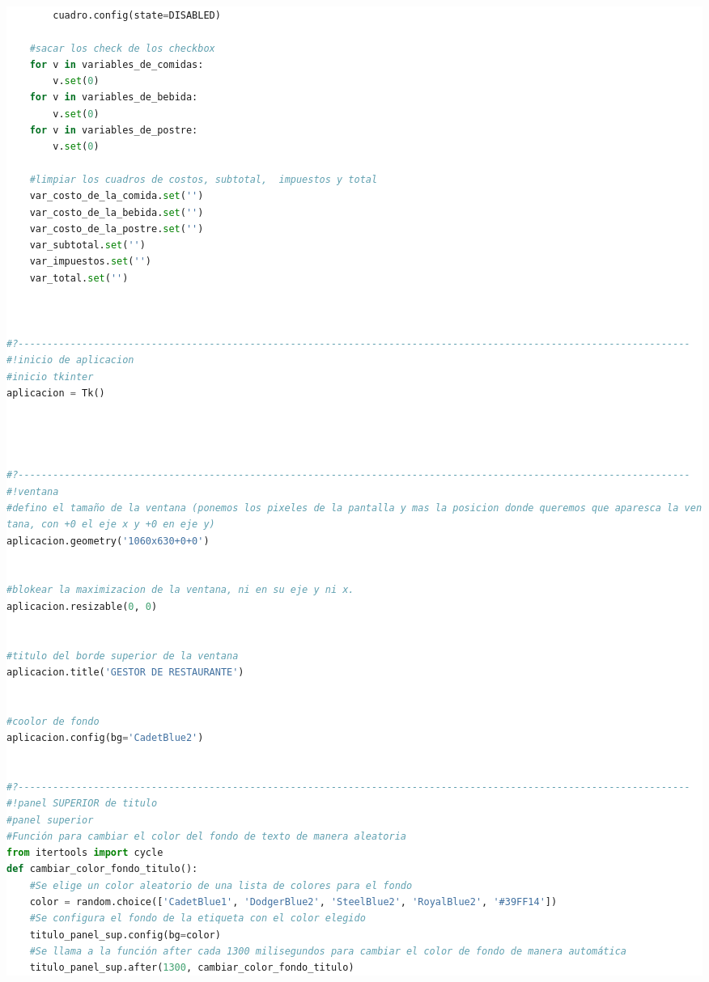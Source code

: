 ````python
        cuadro.config(state=DISABLED)  
        
    #sacar los check de los checkbox
    for v in variables_de_comidas:
        v.set(0) 
    for v in variables_de_bebida:
        v.set(0) 
    for v in variables_de_postre:
        v.set(0) 
        
    #limpiar los cuadros de costos, subtotal,  impuestos y total
    var_costo_de_la_comida.set('')
    var_costo_de_la_bebida.set('')
    var_costo_de_la_postre.set('')
    var_subtotal.set('')
    var_impuestos.set('')
    var_total.set('')
                                
    
              
#?--------------------------------------------------------------------------------------------------------------------
#!inicio de aplicacion
#inicio tkinter
aplicacion = Tk()
    



#?--------------------------------------------------------------------------------------------------------------------
#!ventana
#defino el tamaño de la ventana (ponemos los pixeles de la pantalla y mas la posicion donde queremos que aparesca la ventana, con +0 el eje x y +0 en eje y)
aplicacion.geometry('1060x630+0+0')


#blokear la maximizacion de la ventana, ni en su eje y ni x.
aplicacion.resizable(0, 0)


#titulo del borde superior de la ventana 
aplicacion.title('GESTOR DE RESTAURANTE')


#coolor de fondo 
aplicacion.config(bg='CadetBlue2')


#?--------------------------------------------------------------------------------------------------------------------
#!panel SUPERIOR de titulo
#panel superior
#Función para cambiar el color del fondo de texto de manera aleatoria
from itertools import cycle
def cambiar_color_fondo_titulo():
    #Se elige un color aleatorio de una lista de colores para el fondo
    color = random.choice(['CadetBlue1', 'DodgerBlue2', 'SteelBlue2', 'RoyalBlue2', '#39FF14'])
    #Se configura el fondo de la etiqueta con el color elegido
    titulo_panel_sup.config(bg=color)
    #Se llama a la función after cada 1300 milisegundos para cambiar el color de fondo de manera automática
    titulo_panel_sup.after(1300, cambiar_color_fondo_titulo)
````
